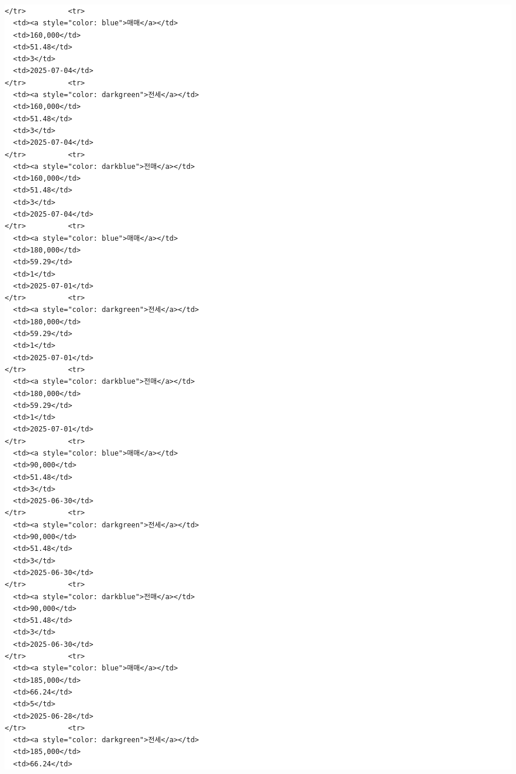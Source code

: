     </tr>          <tr>
      <td><a style="color: blue">매매</a></td>
      <td>160,000</td>
      <td>51.48</td>
      <td>3</td>
      <td>2025-07-04</td>
    </tr>          <tr>
      <td><a style="color: darkgreen">전세</a></td>
      <td>160,000</td>
      <td>51.48</td>
      <td>3</td>
      <td>2025-07-04</td>
    </tr>          <tr>
      <td><a style="color: darkblue">전매</a></td>
      <td>160,000</td>
      <td>51.48</td>
      <td>3</td>
      <td>2025-07-04</td>
    </tr>          <tr>
      <td><a style="color: blue">매매</a></td>
      <td>180,000</td>
      <td>59.29</td>
      <td>1</td>
      <td>2025-07-01</td>
    </tr>          <tr>
      <td><a style="color: darkgreen">전세</a></td>
      <td>180,000</td>
      <td>59.29</td>
      <td>1</td>
      <td>2025-07-01</td>
    </tr>          <tr>
      <td><a style="color: darkblue">전매</a></td>
      <td>180,000</td>
      <td>59.29</td>
      <td>1</td>
      <td>2025-07-01</td>
    </tr>          <tr>
      <td><a style="color: blue">매매</a></td>
      <td>90,000</td>
      <td>51.48</td>
      <td>3</td>
      <td>2025-06-30</td>
    </tr>          <tr>
      <td><a style="color: darkgreen">전세</a></td>
      <td>90,000</td>
      <td>51.48</td>
      <td>3</td>
      <td>2025-06-30</td>
    </tr>          <tr>
      <td><a style="color: darkblue">전매</a></td>
      <td>90,000</td>
      <td>51.48</td>
      <td>3</td>
      <td>2025-06-30</td>
    </tr>          <tr>
      <td><a style="color: blue">매매</a></td>
      <td>185,000</td>
      <td>66.24</td>
      <td>5</td>
      <td>2025-06-28</td>
    </tr>          <tr>
      <td><a style="color: darkgreen">전세</a></td>
      <td>185,000</td>
      <td>66.24</td>